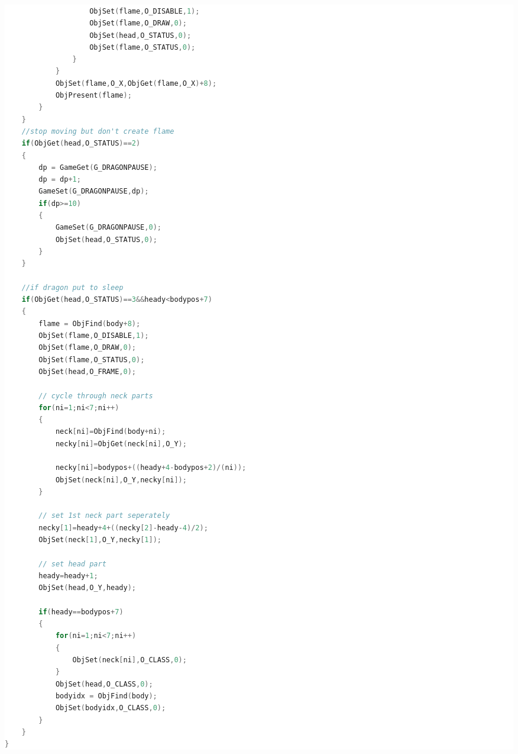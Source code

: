```c++
                    ObjSet(flame,O_DISABLE,1);
                    ObjSet(flame,O_DRAW,0);
                    ObjSet(head,O_STATUS,0);
                    ObjSet(flame,O_STATUS,0);
                }
            }
            ObjSet(flame,O_X,ObjGet(flame,O_X)+8);
            ObjPresent(flame);
        }
    }
    //stop moving but don't create flame
    if(ObjGet(head,O_STATUS)==2)
    {
        dp = GameGet(G_DRAGONPAUSE);
        dp = dp+1;
        GameSet(G_DRAGONPAUSE,dp);
        if(dp>=10)
        {
            GameSet(G_DRAGONPAUSE,0);
            ObjSet(head,O_STATUS,0);
        }
    }			
    
    //if dragon put to sleep
    if(ObjGet(head,O_STATUS)==3&&heady<bodypos+7)
    {
        flame = ObjFind(body+8);
        ObjSet(flame,O_DISABLE,1);
        ObjSet(flame,O_DRAW,0);
        ObjSet(flame,O_STATUS,0);
        ObjSet(head,O_FRAME,0);

        // cycle through neck parts
        for(ni=1;ni<7;ni++)
        {
            neck[ni]=ObjFind(body+ni);
            necky[ni]=ObjGet(neck[ni],O_Y);

            necky[ni]=bodypos+((heady+4-bodypos+2)/(ni));
            ObjSet(neck[ni],O_Y,necky[ni]);
        }

        // set 1st neck part seperately
        necky[1]=heady+4+((necky[2]-heady-4)/2);
        ObjSet(neck[1],O_Y,necky[1]);

        // set head part
        heady=heady+1;
        ObjSet(head,O_Y,heady);

        if(heady==bodypos+7)
        {
            for(ni=1;ni<7;ni++)
            {
                ObjSet(neck[ni],O_CLASS,0);
            }
            ObjSet(head,O_CLASS,0);
            bodyidx = ObjFind(body);
            ObjSet(bodyidx,O_CLASS,0);
        }
    }
}
```